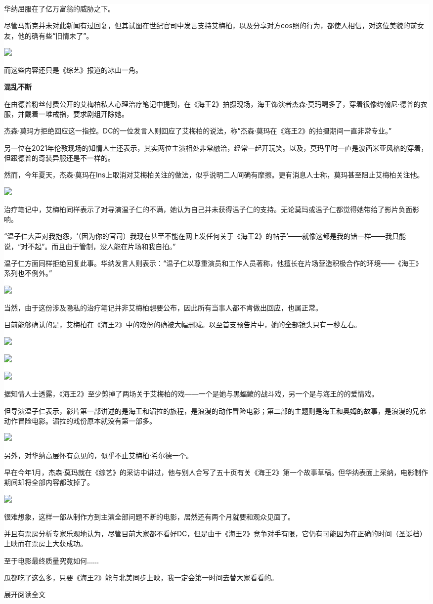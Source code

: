 华纳屈服在了亿万富翁的威胁之下。

尽管马斯克并未对此新闻有过回复，但其试图在世纪官司中发言支持艾梅柏，以及分享对方cos照的行为，都使人相信，对这位美貌的前女友，他的确有些“旧情未了”。

![](https://proxy-prod.omnivore-image-cache.app/690x0,sL6Zkc2QMkBGoW5DAfJsTMgzlNK_pEtc2USlZhEVj3VA/https://pica.zhimg.com/50/v2-c570e8b5da5c14bd4d10bf520cbce248_720w.jpg?source=1def8aca)

而这些内容还只是《综艺》报道的冰山一角。

**混乱不断**

在由德普粉丝付费公开的艾梅柏私人心理治疗笔记中提到，在《海王2》拍摄现场，海王饰演者杰森·莫玛喝多了，穿着很像约翰尼·德普的衣服，并戴着一堆戒指，要求剧组开除她。

杰森·莫玛方拒绝回应这一指控。DC的一位发言人则回应了艾梅柏的说法，称“杰森·莫玛在《海王2》的拍摄期间一直非常专业。”

另一位在2021年伦敦现场的知情人士还表示，其实两位主演相处非常融洽，经常一起开玩笑。以及，莫玛平时一直是波西米亚风格的穿着，但跟德普的奇装异服还是不一样的。

然而，今年夏天，杰森·莫玛在Ins上取消对艾梅柏关注的做法，似乎说明二人间确有摩擦。更有消息人士称，莫玛甚至阻止艾梅柏关注他。

![](https://proxy-prod.omnivore-image-cache.app/690x0,sobfi0KuCK6laafnFMuje9LgGynQoFL1sg7uRN9LhXtg/https://picx.zhimg.com/50/v2-9e270ffbf476c06c120cbdbab966afee_720w.jpg?source=1def8aca)

治疗笔记中，艾梅柏同样表示了对导演温子仁的不满，她认为自己并未获得温子仁的支持。无论莫玛或温子仁都觉得她带给了影片负面影响。

“温子仁大声对我抱怨，‘（因为你的官司）我现在甚至不能在网上发任何关于《海王2》的帖子’——就像这都是我的错一样——我只能说，“对不起”。而且由于管制，没人能在片场和我自拍。”

温子仁方面同样拒绝回复此事。华纳发言人则表示：“温子仁以尊重演员和工作人员著称，他擅长在片场营造积极合作的环境——《海王》系列也不例外。”

![](https://proxy-prod.omnivore-image-cache.app/1080x0,sjWSQpd1d8dUlwlB-H0WMhcWGFGAqKq6kJQVJEVo-5PE/https://picx.zhimg.com/50/v2-45382fbb51b887708e11faf89e639fcd_720w.jpg?source=1def8aca)

当然，由于这份涉及隐私的治疗笔记并非艾梅柏想要公布，因此所有当事人都不肯做出回应，也属正常。

目前能够确认的是，艾梅柏在《海王2》中的戏份的确被大幅删减。以至首支预告片中，她的全部镜头只有一秒左右。

![](https://proxy-prod.omnivore-image-cache.app/690x0,s8_iNP0nSARicbEm7bq5v4VZUe3jbcJK92-X695fLa1g/https://pic1.zhimg.com/50/v2-3aa21954cbc02160dfcef05ab55e3c2e_720w.jpg?source=1def8aca)

![](https://proxy-prod.omnivore-image-cache.app/690x0,sIatS51KP8h6_CpQeaTqliX1caDuuA7QWE1_ug1_NP-8/https://pic1.zhimg.com/50/v2-3bdc91bc1be7d1f233d5f5a4843f2dd8_720w.jpg?source=1def8aca)

![](https://proxy-prod.omnivore-image-cache.app/690x0,sjAcNnk7dEd6ehwiKZaVR6by5yEMizQgeo6rEk0StVgU/https://picx.zhimg.com/50/v2-7d1e05f74989da550d0b0a0bd506bbdc_720w.jpg?source=1def8aca)

据知情人士透露，《海王2》至少剪掉了两场关于艾梅柏的戏——一个是她与黑蝠鲼的战斗戏，另一个是与海王的的爱情戏。

但导演温子仁表示，影片第一部讲述的是海王和湄拉的旅程，是浪漫的动作冒险电影；第二部的主题则是海王和奥姆的故事，是浪漫的兄弟动作冒险电影。湄拉的戏份原本就没有第一部多。

![](https://proxy-prod.omnivore-image-cache.app/1037x0,sMBa3q6nTjoQFTbi84AxDf18T0vNT9v1HbfVaq-gFGkI/https://picx.zhimg.com/50/v2-81ffa522ff54d9d1e80d29a945ae1523_720w.jpg?source=1def8aca)

另外，对华纳高层怀有意见的，似乎不止艾梅柏·希尔德一个。

早在今年1月，杰森·莫玛就在《综艺》的采访中讲过，他与别人合写了五十页有关《海王2》第一个故事草稿。但华纳表面上采纳，电影制作期间却将全部内容都改掉了。

![](https://proxy-prod.omnivore-image-cache.app/690x0,sXlNJ8u1K1Ei4pTS6dlBkDIzps3FP-q94OJYnWgiC4hw/https://pic1.zhimg.com/50/v2-e420eb9ea37be6273b9da3c95cbabca1_720w.jpg?source=1def8aca)

很难想象，这样一部从制作方到主演全部问题不断的电影，居然还有两个月就要和观众见面了。

并且有票房分析专家乐观地认为，尽管目前大家都不看好DC，但是由于《海王2》竞争对手有限，它仍有可能因为在正确的时间（圣诞档）上映而在票房上大获成功。

至于电影最终质量究竟如何……

瓜都吃了这么多，只要《海王2》能与北美同步上映，我一定会第一时间去替大家看看的。

展开阅读全文​
